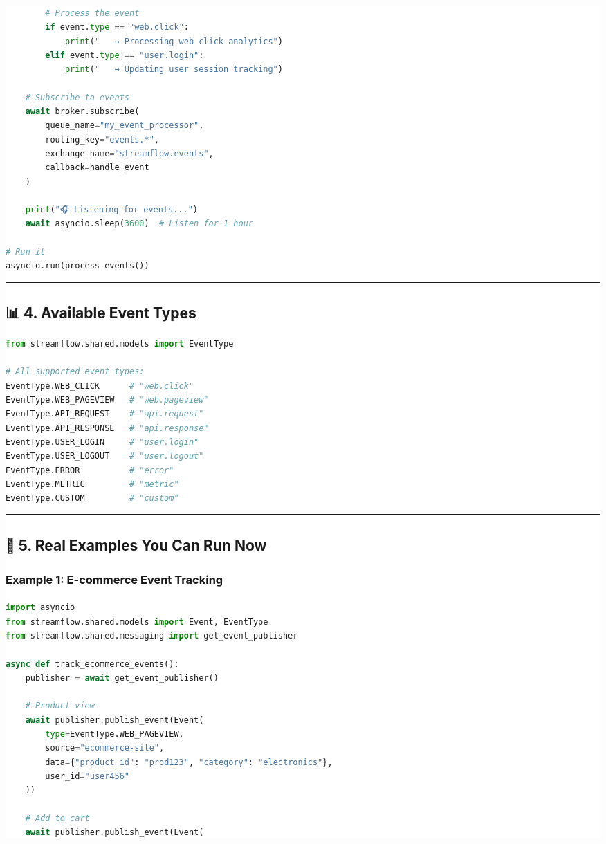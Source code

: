 ```python
        # Process the event
        if event.type == "web.click":
            print("   → Processing web click analytics")
        elif event.type == "user.login":
            print("   → Updating user session tracking")
    
    # Subscribe to events
    await broker.subscribe(
        queue_name="my_event_processor",
        routing_key="events.*",
        exchange_name="streamflow.events",
        callback=handle_event
    )
    
    print("🎧 Listening for events...")
    await asyncio.sleep(3600)  # Listen for 1 hour

# Run it
asyncio.run(process_events())
```

---

## 📊 **4. Available Event Types**

```python
from streamflow.shared.models import EventType

# All supported event types:
EventType.WEB_CLICK      # "web.click"
EventType.WEB_PAGEVIEW   # "web.pageview"  
EventType.API_REQUEST    # "api.request"
EventType.API_RESPONSE   # "api.response"
EventType.USER_LOGIN     # "user.login"
EventType.USER_LOGOUT    # "user.logout"
EventType.ERROR          # "error"
EventType.METRIC         # "metric"
EventType.CUSTOM         # "custom"
```

---

## 🎯 **5. Real Examples You Can Run Now**

### Example 1: E-commerce Event Tracking
```python
import asyncio
from streamflow.shared.models import Event, EventType
from streamflow.shared.messaging import get_event_publisher

async def track_ecommerce_events():
    publisher = await get_event_publisher()
    
    # Product view
    await publisher.publish_event(Event(
        type=EventType.WEB_PAGEVIEW,
        source="ecommerce-site",
        data={"product_id": "prod123", "category": "electronics"},
        user_id="user456"
    ))
    
    # Add to cart
    await publisher.publish_event(Event(
```